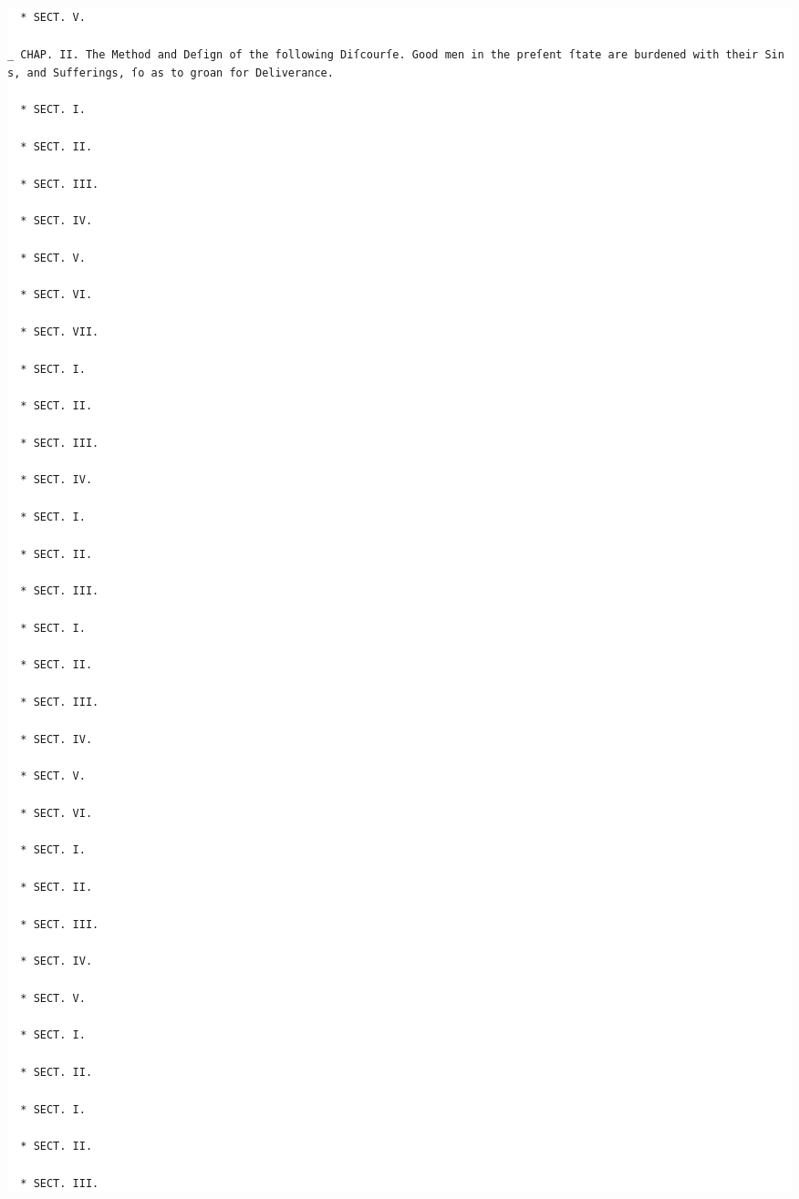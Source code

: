       * SECT. V.

    _ CHAP. II. The Method and Deſign of the following Diſcourſe. Good men in the preſent ſtate are burdened with their Sins, and Sufferings, ſo as to groan for Deliverance.

      * SECT. I.

      * SECT. II.

      * SECT. III.

      * SECT. IV.

      * SECT. V.

      * SECT. VI.

      * SECT. VII.

      * SECT. I.

      * SECT. II.

      * SECT. III.

      * SECT. IV.

      * SECT. I.

      * SECT. II.

      * SECT. III.

      * SECT. I.

      * SECT. II.

      * SECT. III.

      * SECT. IV.

      * SECT. V.

      * SECT. VI.

      * SECT. I.

      * SECT. II.

      * SECT. III.

      * SECT. IV.

      * SECT. V.

      * SECT. I.

      * SECT. II.

      * SECT. I.

      * SECT. II.

      * SECT. III.
